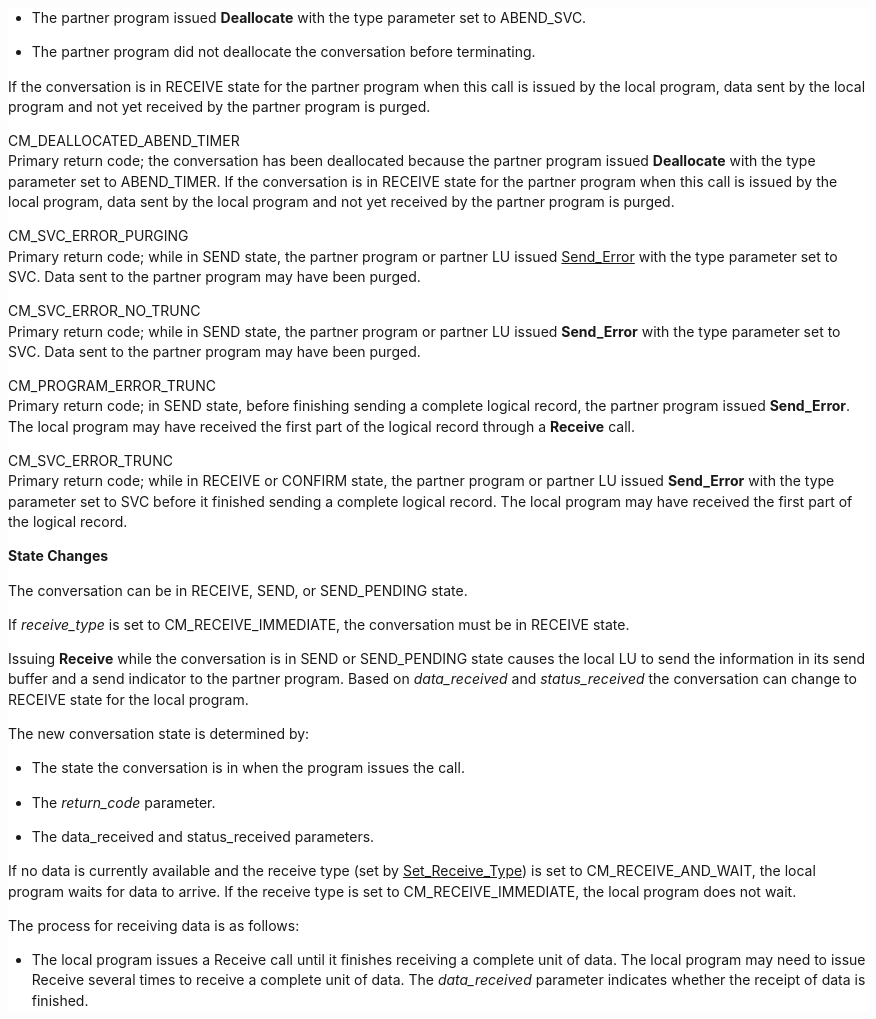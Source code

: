 -   The partner program issued **Deallocate** with the type parameter set to ABEND_SVC.  
  
-   The partner program did not deallocate the conversation before terminating.  
  
 If the conversation is in RECEIVE state for the partner program when this call is issued by the local program, data sent by the local program and not yet received by the partner program is purged.  
  
 CM_DEALLOCATED_ABEND_TIMER  
 Primary return code; the conversation has been deallocated because the partner program issued **Deallocate** with the type parameter set to ABEND_TIMER. If the conversation is in RECEIVE state for the partner program when this call is issued by the local program, data sent by the local program and not yet received by the partner program is purged.  
  
 CM_SVC_ERROR_PURGING  
 Primary return code; while in SEND state, the partner program or partner LU issued [Send_Error](../core/send-error-cpi-c.md) with the type parameter set to SVC. Data sent to the partner program may have been purged.  
  
 CM_SVC_ERROR_NO_TRUNC  
 Primary return code; while in SEND state, the partner program or partner LU issued **Send_Error** with the type parameter set to SVC. Data sent to the partner program may have been purged.  
  
 CM_PROGRAM_ERROR_TRUNC  
 Primary return code; in SEND state, before finishing sending a complete logical record, the partner program issued **Send_Error**. The local program may have received the first part of the logical record through a **Receive** call.  
  
 CM_SVC_ERROR_TRUNC  
 Primary return code; while in RECEIVE or CONFIRM state, the partner program or partner LU issued **Send_Error** with the type parameter set to SVC before it finished sending a complete logical record. The local program may have received the first part of the logical record.  
  
 **State Changes**  
  
 The conversation can be in RECEIVE, SEND, or SEND_PENDING state.  
  
 If *receive_type* is set to CM_RECEIVE_IMMEDIATE, the conversation must be in RECEIVE state.  
  
 Issuing **Receive** while the conversation is in SEND or SEND_PENDING state causes the local LU to send the information in its send buffer and a send indicator to the partner program. Based on *data_received* and *status_received* the conversation can change to RECEIVE state for the local program.  
  
 The new conversation state is determined by:  
  
-   The state the conversation is in when the program issues the call.  
  
-   The *return_code* parameter.  
  
-   The data_received and status_received parameters.  
  
 If no data is currently available and the receive type (set by [Set_Receive_Type](../core/set-receive-type-cpi-c.md)) is set to CM_RECEIVE_AND_WAIT, the local program waits for data to arrive. If the receive type is set to CM_RECEIVE_IMMEDIATE, the local program does not wait.  
  
 The process for receiving data is as follows:  
  
-   The local program issues a Receive call until it finishes receiving a complete unit of data. The local program may need to issue Receive several times to receive a complete unit of data. The *data_received* parameter indicates whether the receipt of data is finished.  
  